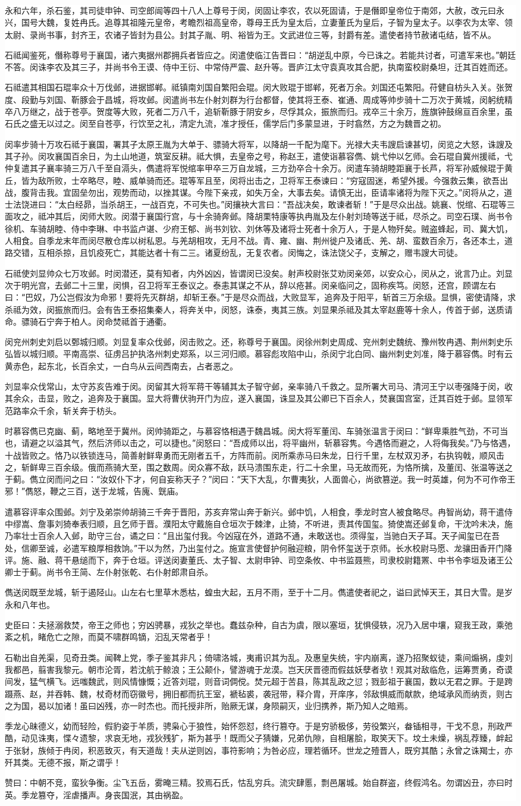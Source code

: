 永和六年，杀石鉴，其司徒申钟、司空郎闿等四十八人上尊号于闵，闵固让李农，农以死固请，于是僭即皇帝位于南郊，大赦，改元曰永兴，国号大魏，复姓冉氏。追尊其祖隆元皇帝，考瞻烈祖高皇帝，尊母王氏为皇太后，立妻董氏为皇后，子智为皇太子。以李农为太宰、领太尉、录尚书事，封齐王，农诸子皆封为县公。封其子胤、明、裕皆为王。文武进位三等，封爵有差。遣使者持节赦诸屯结，皆不从。

石祗闻鉴死，僭称尊号于襄国，诸六夷据州郡拥兵者皆应之。闵遣使临江告晋曰：“胡逆乱中原，今已诛之。若能共讨者，可遣军来也。”朝廷不答。闵诛李农及其三子，并尚书令王谟、侍中王衍、中常侍严震、赵升等。晋庐江太守袁真攻其合肥，执南蛮校尉桑坦，迁其百姓而还。

石祗遣其相国石琨率众十万伐邺，进据邯郸。祗镇南刘国自繁阳会琨。闵大败琨于邯郸，死者万余。刘国还屯繁阳。苻健自枋头入关。张贺度、段勤与刘国、靳豚会于昌城，将攻邺。闵遣尚书左仆射刘群为行台都督，使其将王泰、崔通、周成等帅步骑十二万次于黄城，闵躬统精卒八万继之，战于苍亭。贺度等大败，死者二万八千，追斩靳豚于阴安乡，尽俘其众，振旅而归。戎卒三十余万，旌旗钟鼓绵亘百余里，虽石氏之盛无以过之。闵至自苍亭，行饮至之礼，清定九流，准才授任，儒学后门多蒙显进，于时翕然，方之为魏晋之初。

闵率步骑十万攻石祗于襄国，署其子太原王胤为大单于、骠骑大将军，以降胡一千配为麾下。光禄大夫韦謏启谏甚切，闵览之大怒，诛謏及其子孙。闵攻襄国百余日，为土山地道，筑室反耕。祗大惧，去皇帝之号，称赵王，遣使诣慕容儁、姚弋仲以乞师。会石琨自冀州援祗，弋仲复遣其子襄率骑三万八千至自滆头，儁遣将军悦绾率甲卒三万自龙城，三方劲卒合十余万。闵遣车骑胡睦距襄于长芦，将军孙威候琨于黄丘，皆为敌所败，士卒略尽，睦、威单骑而还。琨等军且至，闵将出击之，卫将军王泰谏曰：“穷寇固迷，希望外援。今强救云集，欲吾出战，腹背击我。宜固垒勿出，观势而动，以挫其谋。今陛下亲戎，如失万全，大事去矣。请慎无出，臣请率诸将为陛下灭之。”闵将从之，道士法饶进曰：“太白经昴，当杀胡王，一战百克，不可失也。”闵攘袂大言曰：“吾战决矣，敢谏者斩！”于是尽众出战。姚襄、悦绾、石琨等三面攻之，祗冲其后，闵师大败。闵潜于襄国行宫，与十余骑奔邺。降胡栗特康等执冉胤及左仆射刘琦等送于祗，尽杀之。司空石璞、尚书令徐机、车骑胡睦、侍中李琳、中书监卢谌、少府王郁、尚书刘钦、刘休等及诸将士死者十余万人，于是人物歼矣。贼盗蜂起，司、冀大饥，人相食。自季龙末年而闵尽散仓库以树私恩。与羌胡相攻，无月不战。青、雍、幽、荆州徙户及诸氐、羌、胡、蛮数百余万，各还本土，道路交错，互相杀掠，且饥疫死亡，其能达者十有二三。诸夏纷乱，无复农者。闵悔之，诛法饶父子，支解之，赠韦謏大司徒。

石祗使刘显帅众七万攻邺。时闵潜还，莫有知者，内外凶凶，皆谓闵已没矣。射声校尉张艾劝闵亲郊，以安众心，闵从之，讹言乃止。刘显次于明光宫，去邺二十三里，闵惧，召卫将军王泰议之。泰恚其谋之不从，辞以疮甚。闵亲临问之，固称疾笃。闵怒，还宫，顾谓左右曰：“巴奴，乃公岂假汝为命邪！要将先灭群胡，却斩王泰。”于是尽众而战，大败显军，追奔及于阳平，斩首三万余级。显惧，密使请降，求杀祗为效，闵振旅而归。会有告王泰招集秦人，将奔关中，闵怒，诛泰，夷其三族。刘显果杀祗及其太宰赵鹿等十余人，传首于邺，送质请命。骠骑石宁奔于柏人。闵命焚祗首于通衢。

闵兖州刺史刘启以鄄城归顺。刘显复率众伐邺，闵击败之。还，称尊号于襄国。闵徐州刺史周成、兖州刺史魏统、豫州牧冉遇、荆州刺史乐弘皆以城归顺。平南高崇、征虏吕护执洛州刺史郑系，以三河归顺。慕容彪攻陷中山，杀闵宁北白同、幽州刺史刘准，降于慕容儁。时有云黄赤色，起东北，长百余丈，一白鸟从云间西南去，占者恶之。

刘显率众伐常山，太守苏亥告难于闵。闵留其大将军蒋干等辅其太子智守邺，亲率骑八千救之。显所署大司马、清河王宁以枣强降于闵，收其余众，击显，败之，追奔及于襄国。显大将曹伏驹开门为应，遂入襄国，诛显及其公卿已下百余人，焚襄国宫室，迁其百姓于邺。显领军范路率众千余，斩关奔于枋头。

时慕容儁已克幽、蓟，略地至于冀州。闵帅骑距之，与慕容恪相遇于魏昌城。闵大将军董闰、车骑张温言于闵曰：“鲜卑乘胜气劲，不可当也，请避之以溢其气，然后济师以击之，可以捷也。”闵怒曰：“吾成师以出，将平幽州，斩慕容隽。今遇恪而避之，人将侮我矣。”乃与恪遇，十战皆败之。恪乃以铁锁连马，简善射鲜卑勇而无刚者五千，方阵而前。闵所乘赤马曰朱龙，日行千里，左杖双刃矛，右执钩戟，顺风击之，斩鲜卑三百余级。俄而燕骑大至，围之数周。闵众寡不敌，跃马溃围东走，行二十余里，马无故而死，为恪所擒，及董闰、张温等送之于蓟。儁立闵而问之曰：“汝奴仆下才，何自妄称天子？”闵曰：“天下大乱，尔曹夷狄，人面兽心，尚欲篡逆。我一时英雄，何为不可作帝王邪！”儁怒，鞭之三百，送于龙城，告廆、皝庙。

遣慕容评率众围邺。刘宁及弟崇帅胡骑三千奔于晋阳，苏亥弃常山奔于新兴。邺中饥，人相食，季龙时宫人被食略尽。冉智尚幼，蒋干遣侍中缪嵩、詹事刘猗奉表归顺，且乞师于晋。濮阳太守戴施自仓垣次于棘津，止猗，不听进，责其传国玺。猗使嵩还邺复命，干沈吟未决，施乃率壮士百余人入邺，助守三台，谲之曰：“且出玺付我。今凶寇在外，道路不通，未敢送也。须得玺，当驰白天子耳。天子闻玺已在吾处，信卿至诚，必遣军粮厚相救饷。”干以为然，乃出玺付之。施宣言使督护何融迎粮，阴令怀玺送于京师。长水校尉马愿、龙骧田香开门降评。施、融、蒋干悬缒而下，奔于仓垣。评送闵妻董氏、太子智、太尉申钟、司空条攸、中书监聂熊，司隶校尉籍罴、中书令李垣及诸王公卿士于蓟。尚书令王简、左仆射张乾、右仆射郎肃自杀。

儁送闵既至龙城，斩于遏陉山。山左右七里草木悉枯，蝗虫大起，五月不雨，至于十二月。儁遣使者祀之，谥曰武悼天王，其日大雪。是岁永和八年也。

史臣曰：夫拯溺救焚，帝王之师也；穷凶骋暴，戎狄之举也。蠢兹杂种，自古为虞，限以塞垣，犹惧侵轶，况乃入居中壤，窥我王政，乘弛紊之机，睹危亡之隙，而莫不啸群鸣镝，汩乱天常者乎！

石勒出自羌渠，见奇丑类。闻鞞上党，季子鉴其非凡；倚啸洛城，夷甫识其为乱。及惠皇失统，宇内崩离，遂乃招聚蚁徒，乘间煽祸，虔刘我都邑，翦害我黎元。朝市沦胥，若沈航于鲸浪；王公颠仆，譬游魂于龙漠。岂天厌晋德而假兹妖孽者欤！观其对敌临危，运筹贾勇，奇谟间发，猛气横飞。远嗤魏武，则风情慷慨；近答刘琨，则音词倜傥。焚元超于苦县，陈其乱政之愆；戮彭祖于襄国，数以无君之罪。于是跨蹑燕、赵，并吞韩、魏，杖奇材而窃徽号，拥旧都而抗王室，褫毡裘，袭冠带，释介胄，开庠序，邻敌惧威而献款，绝域承风而纳贡，则古之为国，曷以加诸！虽曰凶残，亦一时杰也。而托授非所，贻厥无谋，身陨嗣灭，业归携养，斯乃知人之暗焉。

季龙心昧德义，幼而轻险，假豹姿于羊质，骋枭心于狼性，始怀怨怼，终行篡夺。于是穷骄极侈，劳役繁兴，畚锸相寻，干戈不息，刑政严酷，动见诛夷，惵々遗黎，求哀无地，戎狄残犷，斯为甚乎！既而父子猜嫌，兄弟仇隙，自相屠脍，取笑天下。坟土未燥，祸乱荐臻，衅起于张豺，族倾于冉闵，积恶致灭，有天道哉！夫从逆则凶，事符影响；为咎必应，理若循环。世龙之殪晋人，既穷其酷；永曾之诛羯士，亦歼其类。无德不报，斯之谓乎！

赞曰：中朝不竞，蛮狄争衡。尘飞五岳，雾晻三精。狡焉石氏，怙乱穷兵。流灾肆慝，剽邑屠城。始自群盗，终假鸿名。勿谓凶丑，亦曰时英。季龙篡夺，淫虐播声。身丧国泯，其由祸盈。
